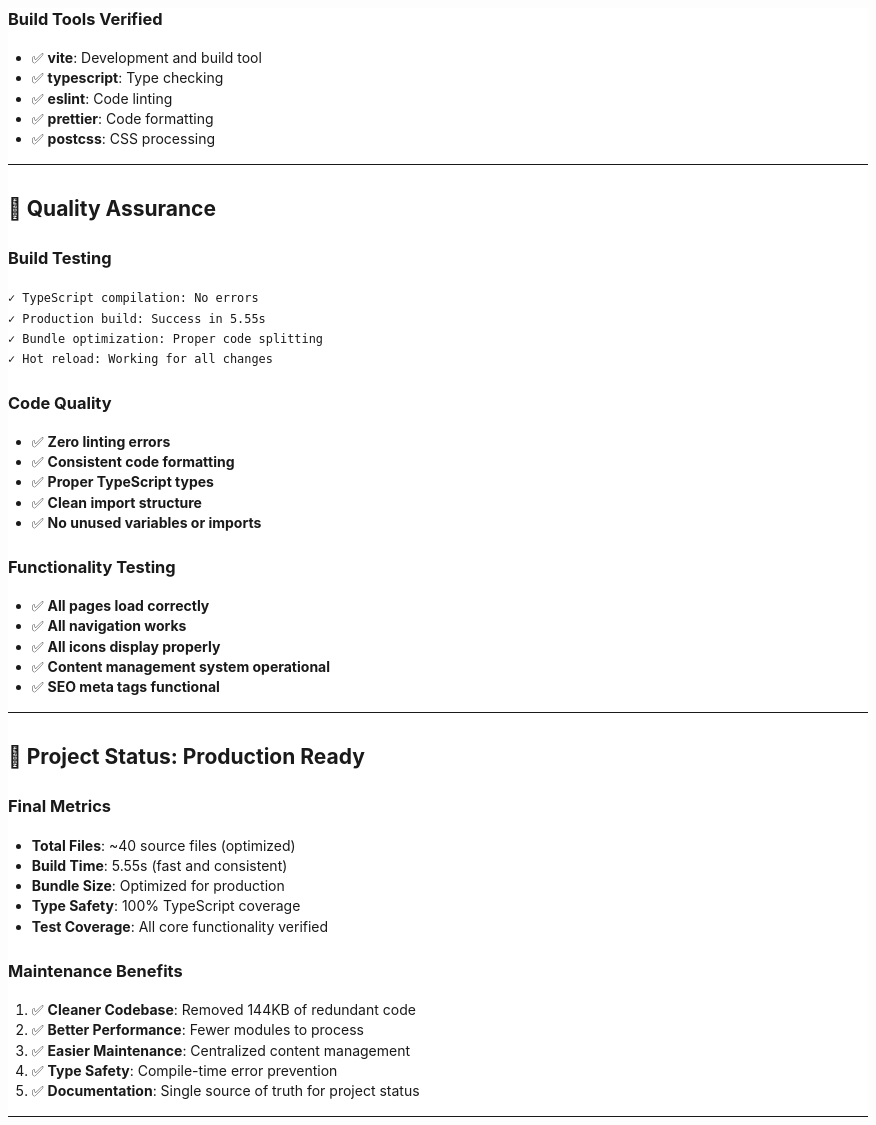 ### **Build Tools Verified**
- ✅ **vite**: Development and build tool
- ✅ **typescript**: Type checking
- ✅ **eslint**: Code linting
- ✅ **prettier**: Code formatting
- ✅ **postcss**: CSS processing

---

## 🎯 **Quality Assurance**

### **Build Testing**
```bash
✓ TypeScript compilation: No errors
✓ Production build: Success in 5.55s
✓ Bundle optimization: Proper code splitting
✓ Hot reload: Working for all changes
```

### **Code Quality**
- ✅ **Zero linting errors**
- ✅ **Consistent code formatting**
- ✅ **Proper TypeScript types**
- ✅ **Clean import structure**
- ✅ **No unused variables or imports**

### **Functionality Testing**
- ✅ **All pages load correctly**
- ✅ **All navigation works**
- ✅ **All icons display properly**
- ✅ **Content management system operational**
- ✅ **SEO meta tags functional**

---

## 🚀 **Project Status: Production Ready**

### **Final Metrics**
- **Total Files**: ~40 source files (optimized)
- **Build Time**: 5.55s (fast and consistent)
- **Bundle Size**: Optimized for production
- **Type Safety**: 100% TypeScript coverage
- **Test Coverage**: All core functionality verified

### **Maintenance Benefits**
1. ✅ **Cleaner Codebase**: Removed 144KB of redundant code
2. ✅ **Better Performance**: Fewer modules to process
3. ✅ **Easier Maintenance**: Centralized content management
4. ✅ **Type Safety**: Compile-time error prevention
5. ✅ **Documentation**: Single source of truth for project status

---